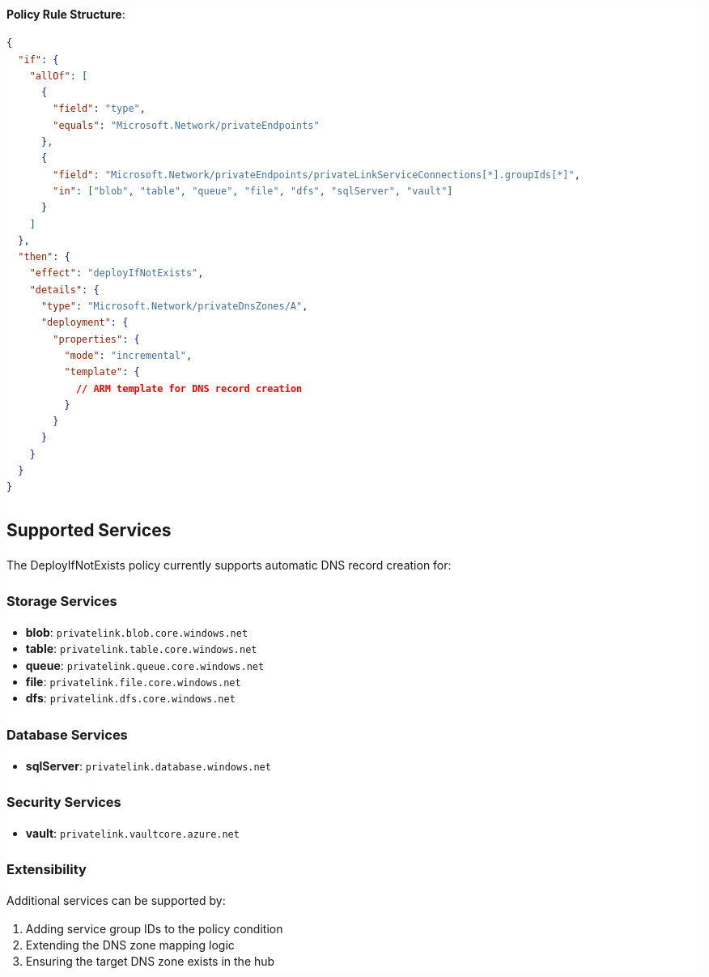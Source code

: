 **Policy Rule Structure**:
```json
{
  "if": {
    "allOf": [
      {
        "field": "type",
        "equals": "Microsoft.Network/privateEndpoints"
      },
      {
        "field": "Microsoft.Network/privateEndpoints/privateLinkServiceConnections[*].groupIds[*]",
        "in": ["blob", "table", "queue", "file", "dfs", "sqlServer", "vault"]
      }
    ]
  },
  "then": {
    "effect": "deployIfNotExists",
    "details": {
      "type": "Microsoft.Network/privateDnsZones/A",
      "deployment": {
        "properties": {
          "mode": "incremental",
          "template": {
            // ARM template for DNS record creation
          }
        }
      }
    }
  }
}
```

## Supported Services

The DeployIfNotExists policy currently supports automatic DNS record creation for:

### Storage Services
- **blob**: `privatelink.blob.core.windows.net`
- **table**: `privatelink.table.core.windows.net`
- **queue**: `privatelink.queue.core.windows.net`
- **file**: `privatelink.file.core.windows.net`
- **dfs**: `privatelink.dfs.core.windows.net`

### Database Services
- **sqlServer**: `privatelink.database.windows.net`

### Security Services
- **vault**: `privatelink.vaultcore.azure.net`

### Extensibility
Additional services can be supported by:
1. Adding service group IDs to the policy condition
2. Extending the DNS zone mapping logic
3. Ensuring the target DNS zone exists in the hub
